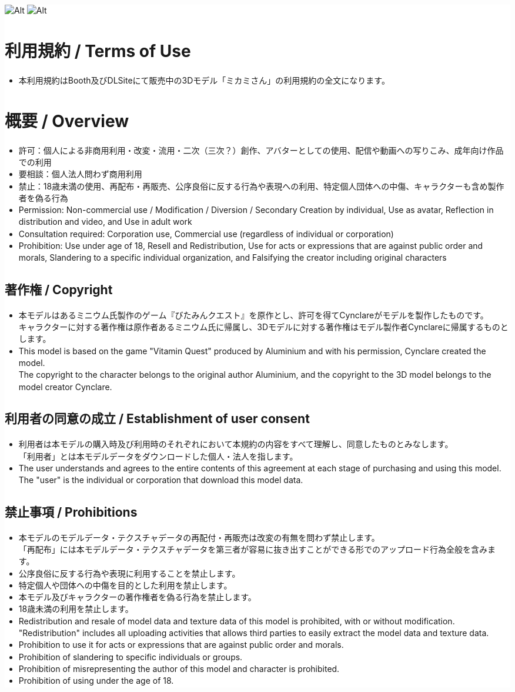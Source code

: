 ![Alt](https://github.com/cynclare/ToSMikami/blob/master/mikami_promo1s.jpg)
![Alt](https://github.com/cynclare/ToSMikami/blob/master/mikami_promo2s.jpg)

# 利用規約 / Terms of Use
- 本利用規約はBooth及びDLSiteにて販売中の3Dモデル「ミカミさん」の利用規約の全文になります。

# 概要 / Overview
- 許可：個人による非商用利用・改変・流用・二次（三次？）創作、アバターとしての使用、配信や動画への写りこみ、成年向け作品での利用
- 要相談：個人法人問わず商用利用
- 禁止：18歳未満の使用、再配布・再販売、公序良俗に反する行為や表現への利用、特定個人団体への中傷、キャラクターも含め製作者を偽る行為
- Permission: Non-commercial use / Modification / Diversion / Secondary Creation by individual, 
Use as avatar, 
Reflection in distribution and video,
and Use in adult work
- Consultation required: Corporation use,
Commercial use (regardless of individual or corporation)
- Prohibition: Use under age of 18,
Resell and Redistribution, 
Use for acts or expressions that are against public order and morals,
Slandering to a specific individual organization,
and Falsifying the creator including original characters

## 著作権 / Copyright
- 本モデルはあるミニウム氏製作のゲーム『びたみんクエスト』を原作とし、許可を得てCynclareがモデルを製作したものです。<br>
キャラクターに対する著作権は原作者あるミニウム氏に帰属し、3Dモデルに対する著作権はモデル製作者Cynclareに帰属するものとします。<br>
- This model is based on the game "Vitamin Quest" produced by Aluminium and with his permission, Cynclare created the model. <br>
The copyright to the character belongs to the original author Aluminium, and the copyright to the 3D model belongs to the model creator Cynclare.

## 利用者の同意の成立 / Establishment of user consent
- 利用者は本モデルの購入時及び利用時のそれぞれにおいて本規約の内容をすべて理解し、同意したものとみなします。<br>
「利用者」とは本モデルデータをダウンロードした個人・法人を指します。<br>
- The user understands and agrees to the entire contents of this agreement at each stage of purchasing and using this model. <br>
The "user" is the individual or corporation that download this model data.

## 禁止事項 / Prohibitions
- 本モデルのモデルデータ・テクスチャデータの再配付・再販売は改変の有無を問わず禁止します。<br>
「再配布」には本モデルデータ・テクスチャデータを第三者が容易に抜き出すことができる形でのアップロード行為全般を含みます。
- 公序良俗に反する行為や表現に利用することを禁止します。
- 特定個人や団体への中傷を目的とした利用を禁止します。
- 本モデル及びキャラクターの著作権者を偽る行為を禁止します。
- 18歳未満の利用を禁止します。
- Redistribution and resale of model data and texture data of this model is prohibited, with or without modification. <br>
"Redistribution" includes all uploading activities that allows third parties to easily extract the model data and texture data.
- Prohibition to use it for acts or expressions that are against public order and morals.
- Prohibition of slandering to specific individuals or groups.
- Prohibition of misrepresenting the author of this model and character is prohibited.
- Prohibition of using under the age of 18.
